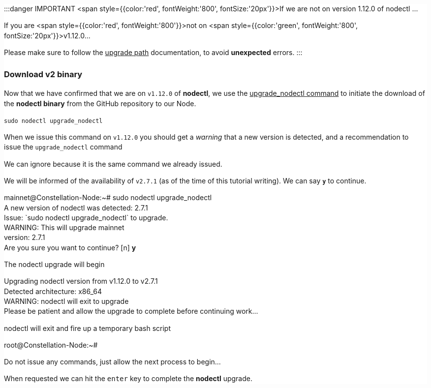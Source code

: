 :::danger IMPORTANT
<span style={{color:'red', fontWeight:'800', fontSize:'20px'}}>If we are not on version 1.12.0 of nodectl ...</span> 
<br />

If you are <span style={{color:'red', fontWeight:'800'}}>not</span> on <span style={{color:'green', fontWeight:'800', fontSize:'20px'}}>v1.12.0</span>...

Please make sure to follow the [upgrade path](./nodectlUpgradePath.md) documentation, to avoid **unexpected** errors.
:::

### Download v2 binary

Now that we have confirmed that we are on `v1.12.0` of **nodectl**, we use the [upgrade_nodectl command](./nodectlCommands.md#upgrade-nodectl) to initiate the download of the **nodectl binary** from the GitHub repository to our Node.

```
sudo nodectl upgrade_nodectl
```

When we issue this command on `v1.12.0` you should get a *warning* that a new version is detected, and a recommendation to issue the `upgrade_nodectl` command 

We can ignore because it is the same command we already issued.

We will be informed of the availability of `v2.7.1` (as of the time of this tutorial writing).  We can say **`y`** to continue.

<MacWindow>
mainnet@Constellation-Node:~# sudo nodectl upgrade_nodectl<br />
  A new version of nodectl was detected: 2.7.1 <br />
  Issue: `sudo nodectl upgrade_nodectl` to upgrade.<br />
  WARNING: This will upgrade mainnet<br />
           version: 2.7.1<br />
  Are you sure you want to continue? [n] <b>y</b><br />
</MacWindow>

The nodectl upgrade will begin

<MacWindow>
  Upgrading nodectl version from v1.12.0 to v2.7.1<br />
  Detected architecture: x86_64<br />
  WARNING: nodectl will exit to upgrade<br />
  Please be  patient and allow the upgrade to complete before continuing work...<br />
</MacWindow>

nodectl will exit and fire up a temporary bash script

<MacWindow>
root@Constellation-Node:~# 
</MacWindow>

Do not issue any commands, just allow the next process to begin...

When requested we can hit the <kbd>enter</kbd> key to complete the **nodectl** upgrade.
